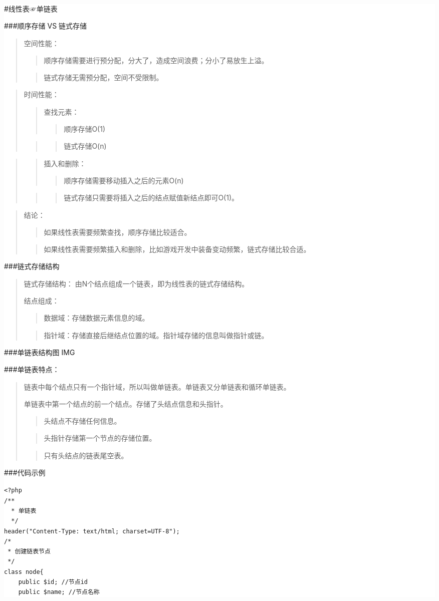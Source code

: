 #线性表☞单链表

###顺序存储 VS 链式存储
>空间性能：
>>顺序存储需要进行预分配，分大了，造成空间浪费；分小了易放生上溢。
>
>>链式存储无需预分配，空间不受限制。

>时间性能：
>>查找元素：
>>>顺序存储O(1)
>
>>>链式存储O(n)

>>插入和删除：
>>>顺序存储需要移动插入之后的元素O(n)
>
>>>链式存储只需要将插入之后的结点赋值新结点即可O(1)。

>结论：
>>如果线性表需要频繁查找，顺序存储比较适合。
>
>>如果线性表需要频繁插入和删除，比如游戏开发中装备变动频繁，链式存储比较合适。

###链式存储结构
>链式存储结构： 由N个结点组成一个链表，即为线性表的链式存储结构。
>
>结点组成：
>>数据域：存储数据元素信息的域。
>
>>指针域：存储直接后继结点位置的域。指针域存储的信息叫做指针或链。

###单链表结构图
IMG

###单链表特点：
>链表中每个结点只有一个指针域，所以叫做单链表。单链表又分单链表和循环单链表。
>
>单链表中第一个结点的前一个结点。存储了头结点信息和头指针。
>
>>头结点不存储任何信息。
>
>>头指针存储第一个节点的存储位置。
>
>>只有头结点的链表尾空表。


###代码示例
	
	<?php
	/**
	  * 单链表
	  */ 
	header("Content-Type: text/html; charset=UTF-8");
	/*
	 * 创建链表节点
	 */   
	class node{   
	    public $id; //节点id   
	    public $name; //节点名称   
	     